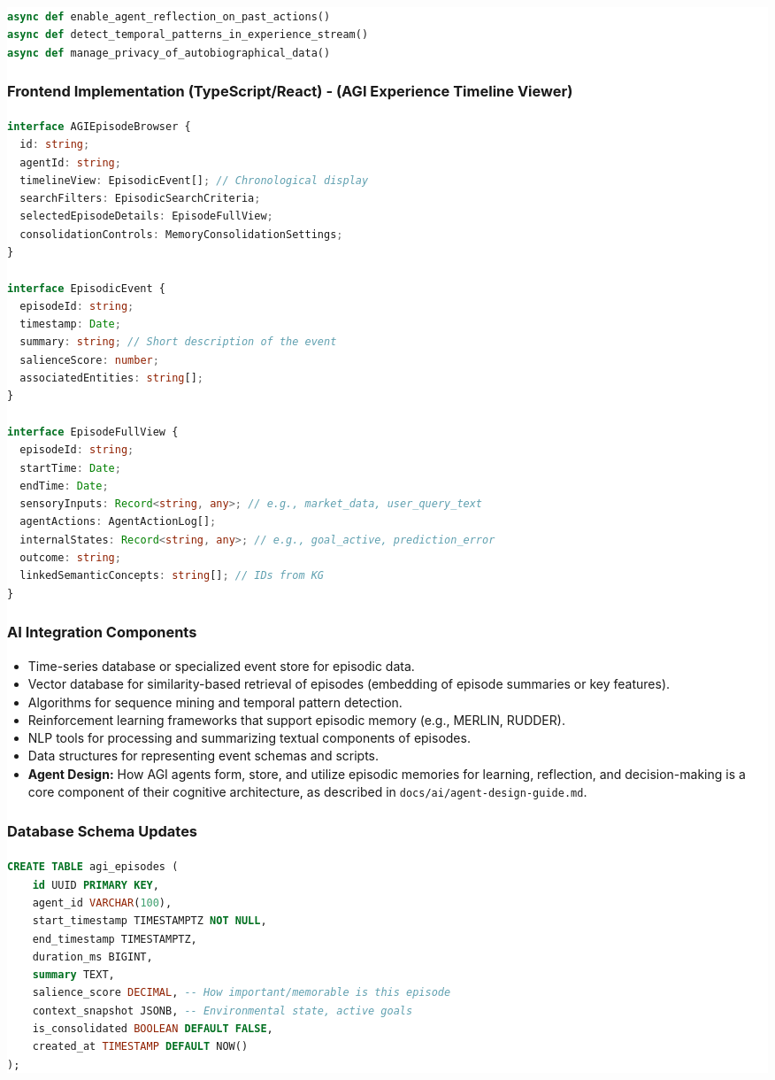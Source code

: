 ```python
async def enable_agent_reflection_on_past_actions()
async def detect_temporal_patterns_in_experience_stream()
async def manage_privacy_of_autobiographical_data()
```

### Frontend Implementation (TypeScript/React) - (AGI Experience Timeline Viewer)
```typescript
interface AGIEpisodeBrowser {
  id: string;
  agentId: string;
  timelineView: EpisodicEvent[]; // Chronological display
  searchFilters: EpisodicSearchCriteria;
  selectedEpisodeDetails: EpisodeFullView;
  consolidationControls: MemoryConsolidationSettings;
}

interface EpisodicEvent {
  episodeId: string;
  timestamp: Date;
  summary: string; // Short description of the event
  salienceScore: number;
  associatedEntities: string[];
}

interface EpisodeFullView {
  episodeId: string;
  startTime: Date;
  endTime: Date;
  sensoryInputs: Record<string, any>; // e.g., market_data, user_query_text
  agentActions: AgentActionLog[];
  internalStates: Record<string, any>; // e.g., goal_active, prediction_error
  outcome: string;
  linkedSemanticConcepts: string[]; // IDs from KG
}
```

### AI Integration Components
- Time-series database or specialized event store for episodic data.
- Vector database for similarity-based retrieval of episodes (embedding of episode summaries or key features).
- Algorithms for sequence mining and temporal pattern detection.
- Reinforcement learning frameworks that support episodic memory (e.g., MERLIN, RUDDER).
- NLP tools for processing and summarizing textual components of episodes.
- Data structures for representing event schemas and scripts.
- **Agent Design:** How AGI agents form, store, and utilize episodic memories for learning, reflection, and decision-making is a core component of their cognitive architecture, as described in `docs/ai/agent-design-guide.md`.

### Database Schema Updates
```sql
CREATE TABLE agi_episodes (
    id UUID PRIMARY KEY,
    agent_id VARCHAR(100),
    start_timestamp TIMESTAMPTZ NOT NULL,
    end_timestamp TIMESTAMPTZ,
    duration_ms BIGINT,
    summary TEXT,
    salience_score DECIMAL, -- How important/memorable is this episode
    context_snapshot JSONB, -- Environmental state, active goals
    is_consolidated BOOLEAN DEFAULT FALSE,
    created_at TIMESTAMP DEFAULT NOW()
);
```